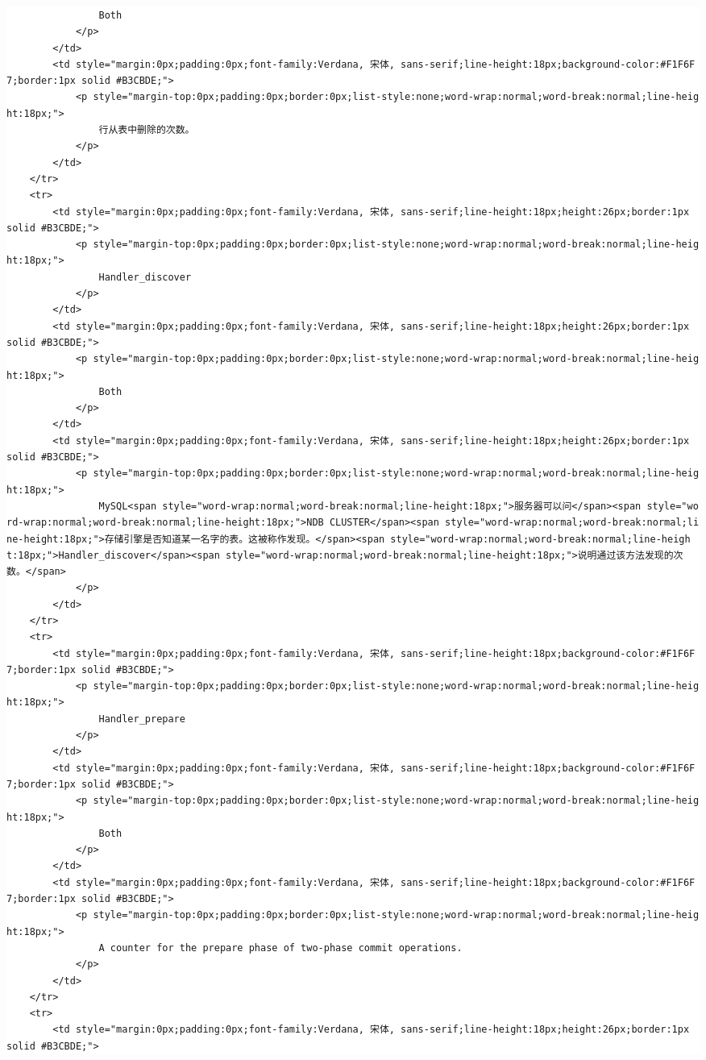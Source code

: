 					Both
				</p>
			</td>
			<td style="margin:0px;padding:0px;font-family:Verdana, 宋体, sans-serif;line-height:18px;background-color:#F1F6F7;border:1px solid #B3CBDE;">
				<p style="margin-top:0px;padding:0px;border:0px;list-style:none;word-wrap:normal;word-break:normal;line-height:18px;">
					行从表中删除的次数。
				</p>
			</td>
		</tr>
		<tr>
			<td style="margin:0px;padding:0px;font-family:Verdana, 宋体, sans-serif;line-height:18px;height:26px;border:1px solid #B3CBDE;">
				<p style="margin-top:0px;padding:0px;border:0px;list-style:none;word-wrap:normal;word-break:normal;line-height:18px;">
					Handler_discover
				</p>
			</td>
			<td style="margin:0px;padding:0px;font-family:Verdana, 宋体, sans-serif;line-height:18px;height:26px;border:1px solid #B3CBDE;">
				<p style="margin-top:0px;padding:0px;border:0px;list-style:none;word-wrap:normal;word-break:normal;line-height:18px;">
					Both
				</p>
			</td>
			<td style="margin:0px;padding:0px;font-family:Verdana, 宋体, sans-serif;line-height:18px;height:26px;border:1px solid #B3CBDE;">
				<p style="margin-top:0px;padding:0px;border:0px;list-style:none;word-wrap:normal;word-break:normal;line-height:18px;">
					MySQL<span style="word-wrap:normal;word-break:normal;line-height:18px;">服务器可以问</span><span style="word-wrap:normal;word-break:normal;line-height:18px;">NDB CLUSTER</span><span style="word-wrap:normal;word-break:normal;line-height:18px;">存储引擎是否知道某一名字的表。这被称作发现。</span><span style="word-wrap:normal;word-break:normal;line-height:18px;">Handler_discover</span><span style="word-wrap:normal;word-break:normal;line-height:18px;">说明通过该方法发现的次数。</span>
				</p>
			</td>
		</tr>
		<tr>
			<td style="margin:0px;padding:0px;font-family:Verdana, 宋体, sans-serif;line-height:18px;background-color:#F1F6F7;border:1px solid #B3CBDE;">
				<p style="margin-top:0px;padding:0px;border:0px;list-style:none;word-wrap:normal;word-break:normal;line-height:18px;">
					Handler_prepare
				</p>
			</td>
			<td style="margin:0px;padding:0px;font-family:Verdana, 宋体, sans-serif;line-height:18px;background-color:#F1F6F7;border:1px solid #B3CBDE;">
				<p style="margin-top:0px;padding:0px;border:0px;list-style:none;word-wrap:normal;word-break:normal;line-height:18px;">
					Both
				</p>
			</td>
			<td style="margin:0px;padding:0px;font-family:Verdana, 宋体, sans-serif;line-height:18px;background-color:#F1F6F7;border:1px solid #B3CBDE;">
				<p style="margin-top:0px;padding:0px;border:0px;list-style:none;word-wrap:normal;word-break:normal;line-height:18px;">
					A counter for the prepare phase of two-phase commit operations.
				</p>
			</td>
		</tr>
		<tr>
			<td style="margin:0px;padding:0px;font-family:Verdana, 宋体, sans-serif;line-height:18px;height:26px;border:1px solid #B3CBDE;">